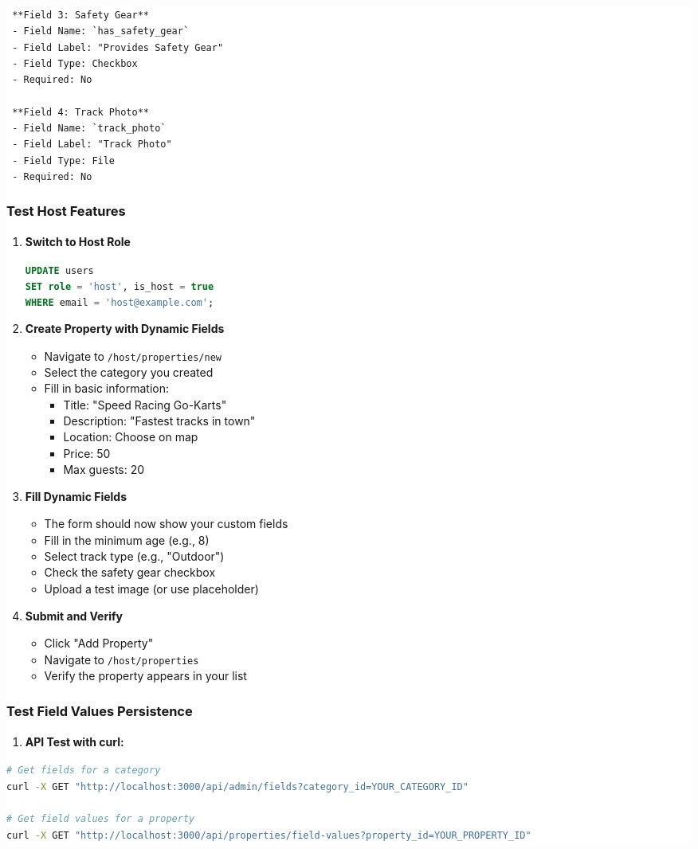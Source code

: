      **Field 3: Safety Gear**
     - Field Name: `has_safety_gear`
     - Field Label: "Provides Safety Gear"
     - Field Type: Checkbox
     - Required: No
     
     **Field 4: Track Photo**
     - Field Name: `track_photo`
     - Field Label: "Track Photo"
     - Field Type: File
     - Required: No

### Test Host Features

1. **Switch to Host Role**
   ```sql
   UPDATE users 
   SET role = 'host', is_host = true 
   WHERE email = 'host@example.com';
   ```

2. **Create Property with Dynamic Fields**
   - Navigate to `/host/properties/new`
   - Select the category you created
   - Fill in basic information:
     - Title: "Speed Racing Go-Karts"
     - Description: "Fastest tracks in town"
     - Location: Choose on map
     - Price: 50
     - Max guests: 20
   
3. **Fill Dynamic Fields**
   - The form should now show your custom fields
   - Fill in the minimum age (e.g., 8)
   - Select track type (e.g., "Outdoor")
   - Check the safety gear checkbox
   - Upload a test image (or use placeholder)
   
4. **Submit and Verify**
   - Click "Add Property"
   - Navigate to `/host/properties`
   - Verify the property appears in your list

### Test Field Values Persistence

1. **API Test with curl:**

```bash
# Get fields for a category
curl -X GET "http://localhost:3000/api/admin/fields?category_id=YOUR_CATEGORY_ID"

# Get field values for a property
curl -X GET "http://localhost:3000/api/properties/field-values?property_id=YOUR_PROPERTY_ID"
```
